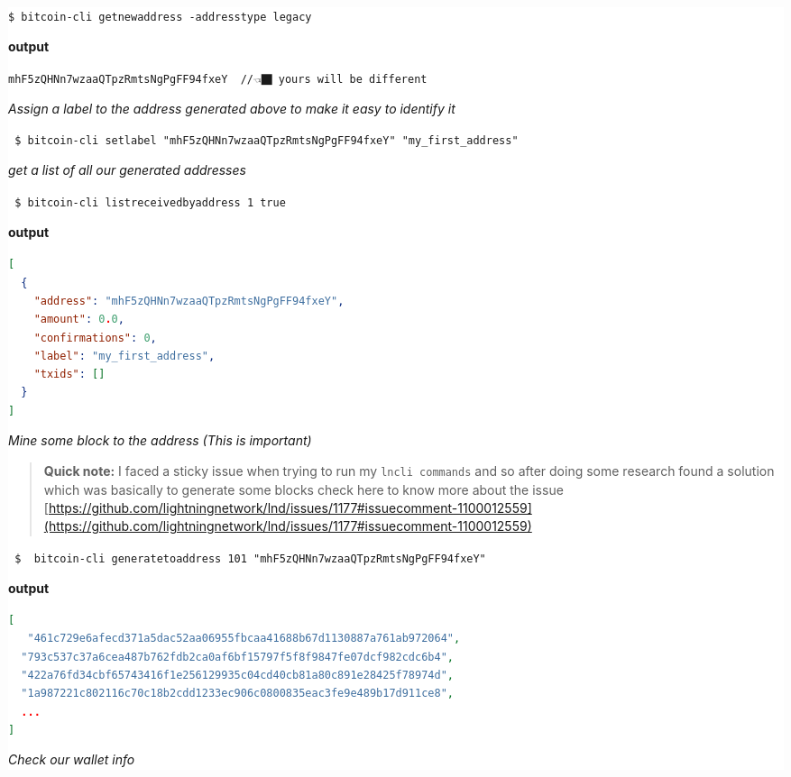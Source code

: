 ```plaintext
$ bitcoin-cli getnewaddress -addresstype legacy
```

**output**

```plaintext
mhF5zQHNn7wzaaQTpzRmtsNgPgFF94fxeY  //👈🏿 yours will be different
```

_Assign a label to the address generated above to make it easy to identify it_

```plaintext
 $ bitcoin-cli setlabel "mhF5zQHNn7wzaaQTpzRmtsNgPgFF94fxeY" "my_first_address"
```

_get a list of all our generated addresses_

```plaintext
 $ bitcoin-cli listreceivedbyaddress 1 true
```

**output**

```json
[
  {
    "address": "mhF5zQHNn7wzaaQTpzRmtsNgPgFF94fxeY",
    "amount": 0.0,
    "confirmations": 0,
    "label": "my_first_address",
    "txids": []
  }
]
```

_Mine some block to the address (This is important)_

> **Quick note:** I faced a sticky issue when trying to run my `lncli commands` and so after doing some research found a solution which was basically to generate some blocks check here to know more about the issue [https://github.com/lightningnetwork/lnd/issues/1177#issuecomment-1100012559](https://github.com/lightningnetwork/lnd/issues/1177#issuecomment-1100012559)

```plaintext
 $  bitcoin-cli generatetoaddress 101 "mhF5zQHNn7wzaaQTpzRmtsNgPgFF94fxeY"
```

**output**

```json
[
   "461c729e6afecd371a5dac52aa06955fbcaa41688b67d1130887a761ab972064",
  "793c537c37a6cea487b762fdb2ca0af6bf15797f5f8f9847fe07dcf982cdc6b4",
  "422a76fd34cbf65743416f1e256129935c04cd40cb81a80c891e28425f78974d",
  "1a987221c802116c70c18b2cdd1233ec906c0800835eac3fe9e489b17d911ce8",
  ...
]
```

_Check our wallet info_
